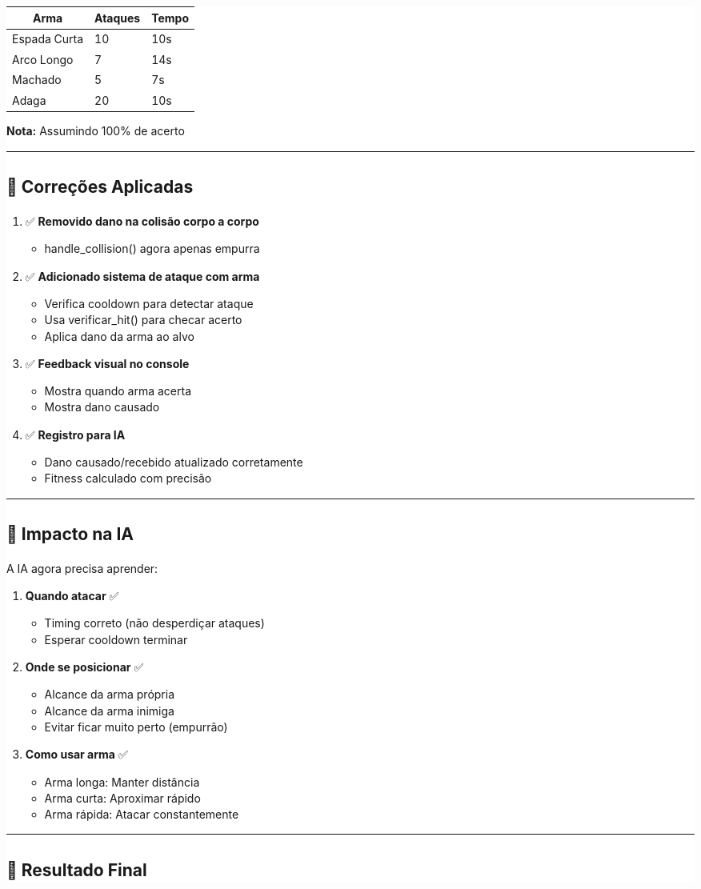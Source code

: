 | Arma | Ataques | Tempo |
|------|---------|-------|
| Espada Curta | 10 | 10s |
| Arco Longo | 7 | 14s |
| Machado | 5 | 7s |
| Adaga | 20 | 10s |

**Nota:** Assumindo 100% de acerto

---

## 🐛 Correções Aplicadas

1. ✅ **Removido dano na colisão corpo a corpo**
   - handle_collision() agora apenas empurra

2. ✅ **Adicionado sistema de ataque com arma**
   - Verifica cooldown para detectar ataque
   - Usa verificar_hit() para checar acerto
   - Aplica dano da arma ao alvo

3. ✅ **Feedback visual no console**
   - Mostra quando arma acerta
   - Mostra dano causado

4. ✅ **Registro para IA**
   - Dano causado/recebido atualizado corretamente
   - Fitness calculado com precisão

---

## 🤖 Impacto na IA

A IA agora precisa aprender:

1. **Quando atacar** ✅
   - Timing correto (não desperdiçar ataques)
   - Esperar cooldown terminar

2. **Onde se posicionar** ✅
   - Alcance da arma própria
   - Alcance da arma inimiga
   - Evitar ficar muito perto (empurrão)

3. **Como usar arma** ✅
   - Arma longa: Manter distância
   - Arma curta: Aproximar rápido
   - Arma rápida: Atacar constantemente

---

## 🎉 Resultado Final
